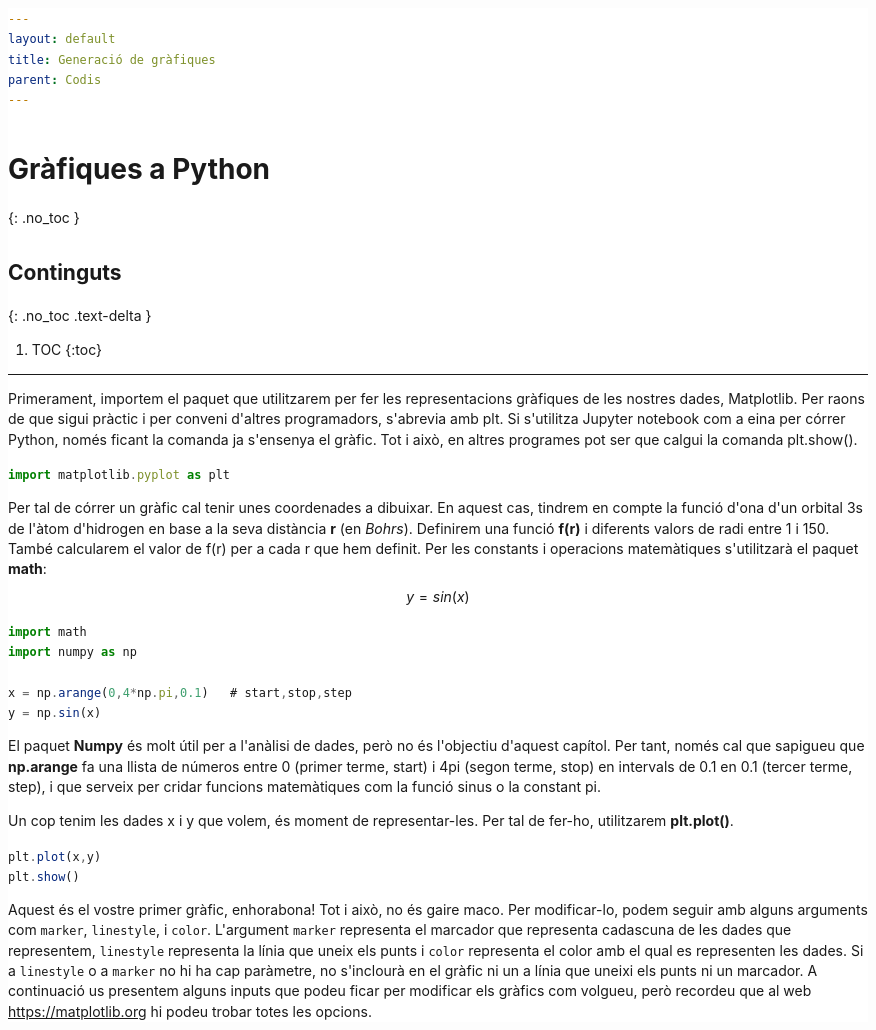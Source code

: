 ```yaml
---
layout: default
title: Generació de gràfiques
parent: Codis
---
```


# **Gràfiques a Python**
{: .no_toc }

## Continguts
{: .no_toc .text-delta }

1. TOC
{:toc}
---

Primerament, importem el paquet que utilitzarem per fer les representacions gràfiques de les nostres dades, Matplotlib. Per raons de que sigui pràctic i per conveni d'altres programadors, s'abrevia amb plt. Si s'utilitza Jupyter notebook com a eina per córrer Python, només ficant la comanda ja s'ensenya el gràfic. Tot i això, en altres programes pot ser que calgui la comanda plt.show().
```js
import matplotlib.pyplot as plt
```
Per tal de córrer un gràfic cal tenir unes coordenades a dibuixar. En aquest cas, tindrem en compte la funció d'ona d'un orbital 3s de l'àtom d'hidrogen en base a la seva distància **r** (en *Bohrs*). Definirem una funció **f(r)** i diferents valors de radi entre 1 i 150. També calcularem el valor de f(r) per a cada r que hem definit. Per les constants i operacions matemàtiques s'utilitzarà el paquet **math**:
$$ y=sin(x) $$
```js
import math
import numpy as np

x = np.arange(0,4*np.pi,0.1)   # start,stop,step
y = np.sin(x)

```
El paquet **Numpy** és molt útil per a l'anàlisi de dades, però no és l'objectiu d'aquest capítol. Per tant, només cal que sapigueu que **np.arange** fa una llista de números entre 0 (primer terme, start) i 4pi (segon terme, stop) en intervals de 0.1 en 0.1 (tercer terme, step), i que serveix per cridar funcions matemàtiques com la funció sinus o la constant pi.


Un cop tenim les dades x i y que volem, és moment de representar-les. Per tal de fer-ho, utilitzarem **plt.plot()**.
```js
plt.plot(x,y)
plt.show()
```
Aquest és el vostre primer gràfic, enhorabona! Tot i això, no és gaire maco. Per modificar-lo, podem seguir amb alguns arguments com `marker`, `linestyle`, i `color`. L'argument `marker` representa el marcador que representa cadascuna de les dades que representem, `linestyle` representa la línia que uneix els punts i `color` representa el color amb el qual es representen les dades. Si a `linestyle` o a `marker` no hi ha cap paràmetre, no s'inclourà en el gràfic ni un a línia que uneixi els punts ni un marcador. A continuació us presentem alguns inputs que podeu ficar per modificar els gràfics com volgueu, però recordeu que al web https://matplotlib.org hi podeu trobar totes les opcions.
